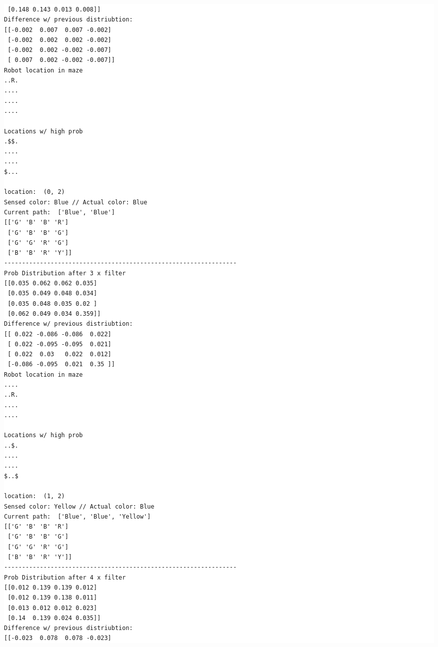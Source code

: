 ```
 [0.148 0.143 0.013 0.008]]
Difference w/ previous distriubtion: 
[[-0.002  0.007  0.007 -0.002]
 [-0.002  0.002  0.002 -0.002]
 [-0.002  0.002 -0.002 -0.007]
 [ 0.007  0.002 -0.002 -0.007]]
Robot location in maze
..R.
....
....
....

Locations w/ high prob
.$$.
....
....
$...

location:  (0, 2)
Sensed color: Blue // Actual color: Blue
Current path:  ['Blue', 'Blue']
[['G' 'B' 'B' 'R']
 ['G' 'B' 'B' 'G']
 ['G' 'G' 'R' 'G']
 ['B' 'B' 'R' 'Y']]
-----------------------------------------------------------------
Prob Distribution after 3 x filter
[[0.035 0.062 0.062 0.035]
 [0.035 0.049 0.048 0.034]
 [0.035 0.048 0.035 0.02 ]
 [0.062 0.049 0.034 0.359]]
Difference w/ previous distriubtion: 
[[ 0.022 -0.086 -0.086  0.022]
 [ 0.022 -0.095 -0.095  0.021]
 [ 0.022  0.03   0.022  0.012]
 [-0.086 -0.095  0.021  0.35 ]]
Robot location in maze
....
..R.
....
....

Locations w/ high prob
..$.
....
....
$..$

location:  (1, 2)
Sensed color: Yellow // Actual color: Blue
Current path:  ['Blue', 'Blue', 'Yellow']
[['G' 'B' 'B' 'R']
 ['G' 'B' 'B' 'G']
 ['G' 'G' 'R' 'G']
 ['B' 'B' 'R' 'Y']]
-----------------------------------------------------------------
Prob Distribution after 4 x filter
[[0.012 0.139 0.139 0.012]
 [0.012 0.139 0.138 0.011]
 [0.013 0.012 0.012 0.023]
 [0.14  0.139 0.024 0.035]]
Difference w/ previous distriubtion: 
[[-0.023  0.078  0.078 -0.023]
```